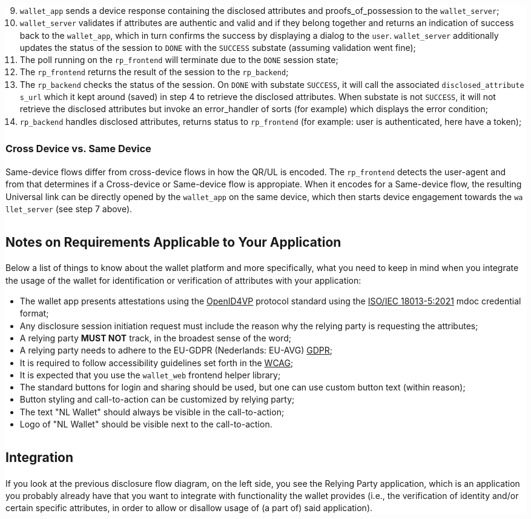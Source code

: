   9. `wallet_app` sends a device response containing the disclosed
     attributes and proofs_of_possession to the `wallet_server`;
 10. `wallet_server` validates if attributes are authentic and valid and if they
     belong together and returns an indication of success back to the
     `wallet_app`, which in turn confirms the success by displaying a dialog to
     the `user`. `wallet_server` additionally updates the  status of the session
     to `DONE` with the `SUCCESS` substate (assuming validation went fine);
 11. The poll running on the `rp_frontend` will terminate due to the `DONE`
     session state;
 12. The `rp_frontend` returns the result of the session to the `rp_backend`;
 13. The `rp_backend` checks the status of the session. On `DONE` with substate
     `SUCCESS`, it will call the associated `disclosed_attributes_url` which it
     kept around (saved) in step 4 to retrieve the disclosed attributes. When
     substate is not `SUCCESS`, it will not retrieve the disclosed attributes
     but invoke an error_handler of sorts (for example) which displays the error
     condition;
 14. `rp_backend` handles disclosed attributes, returns status to `rp_frontend`
     (for example: user is authenticated, here have a token);

### Cross Device vs. Same Device

Same-device flows differ from cross-device flows in how the QR/UL is encoded.
The `rp_frontend` detects the user-agent and from that determines if a
Cross-device or Same-device flow is appropiate. When it encodes for a
Same-device flow, the resulting Universal link can be directly opened by the
`wallet_app` on the same device, which then starts device engagement towards
the `wallet_server` (see step 7 above).

## Notes on Requirements Applicable to Your Application

Below a list of things to know about the wallet platform and more specifically,
what you need to keep in mind when you integrate the usage of the wallet for
identification or verification of attributes with your application:

* The wallet app presents attestations using the [OpenID4VP][10] protocol
  standard using the [ISO/IEC 18013-5:2021][8] mdoc credential format;
* Any disclosure session initiation request must include the reason why the
  relying party is requesting the attributes;
* A relying party **MUST NOT** track, in the broadest sense of the word;
* A relying party needs to adhere to the EU-GDPR (Nederlands: EU-AVG) [GDPR][12];
* It is required to follow accessibility guidelines set forth in the [WCAG][13];
* It is expected that you use the `wallet_web` frontend helper library;
* The standard buttons for login and sharing should be used, but one can
  use custom button text (within reason);
* Button styling and call-to-action can be customized by relying party;
* The text "NL Wallet" should always be visible in the call-to-action;
* Logo of "NL Wallet" should be visible next to the call-to-action.

## Integration

If you look at the previous disclosure flow diagram, on the left side, you see
the Relying Party application, which is an application you probably already have
that you want to integrate with functionality the wallet provides (i.e., the
verification of identity and/or certain specific attributes, in order to allow
or disallow usage of (a part of) said application).


[1]: https://www.logius.nl/domeinen/toegang/digid
[2]: https://www.logius.nl/domeinen/toegang/bsnk-pp
[3]: https://www.rvig.nl/basisregistratie-personen
[4]: link-to-vvov-sad-tbd
[5]: https://edi.pleio.nl/news/view/93f40956-3671-49c9-9c82-2dab636b59bf/psasad-documenten-nl-wallet
[6]: https://github.com/MinBZK/nl-wallet
[7]: https://github.com/minvws/nl-rdo-max
[8]: https://www.iso.org/standard/69084.html
[9]: https://www.iso.org/standard/86785.html
[10]: https://openid.net/specs/openid-4-verifiable-presentations-1_0.html
[11]: REMOVED
[12]: https://europa.eu/youreurope/business/dealing-with-customers/data-protection/data-protection-gdpr/index_en.htm
[13]: https://www.w3.org/WAI/WCAG21/Understanding/intro
[14]: https://github.com/MinBZK/nl-wallet/tree/main/wallet_web
[15]: https://raw.githubusercontent.com/MinBZK/nl-wallet/main/documentation/api/wallet-disclosure-private.openapi.yaml
[16]: https://raw.githubusercontent.com/MinBZK/nl-wallet/main/documentation/api/wallet-disclosure-public.openapi.yaml
[17]: https://docs.rs/env_logger/latest/env_logger/#enabling-logging